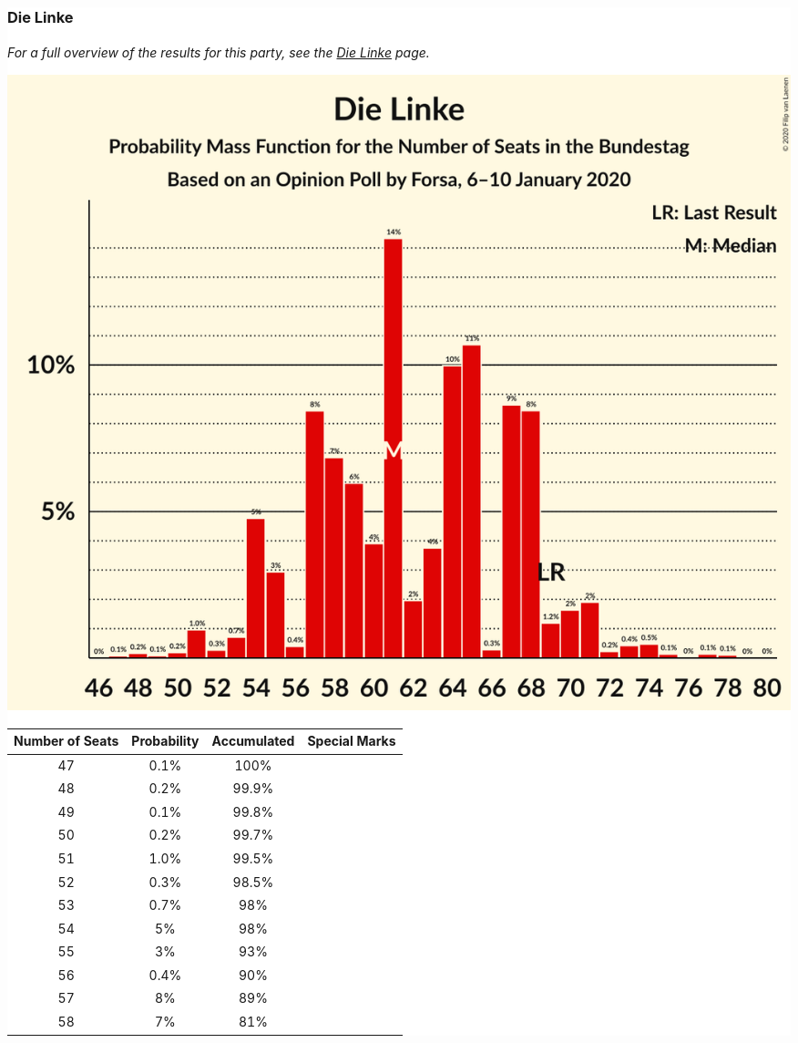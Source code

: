 ### Die Linke

*For a full overview of the results for this party, see the [Die Linke](party-dielinke.html) page.*

![Graph with seats probability mass function not yet produced](2020-01-10-Forsa-seats-pmf-dielinke.png "Seats Probability Mass Function")

| Number of Seats | Probability | Accumulated | Special Marks |
|:---------------:|:-----------:|:-----------:|:-------------:|
| 47 | 0.1% | 100% |  |
| 48 | 0.2% | 99.9% |  |
| 49 | 0.1% | 99.8% |  |
| 50 | 0.2% | 99.7% |  |
| 51 | 1.0% | 99.5% |  |
| 52 | 0.3% | 98.5% |  |
| 53 | 0.7% | 98% |  |
| 54 | 5% | 98% |  |
| 55 | 3% | 93% |  |
| 56 | 0.4% | 90% |  |
| 57 | 8% | 89% |  |
| 58 | 7% | 81% |  |